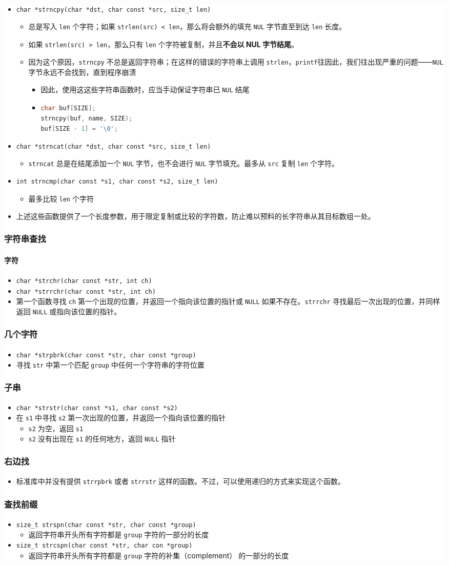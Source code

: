- `char *strncpy(char *dst, char const *src, size_t len)`

  - 总是写入 `len` 个字符；如果 `strlen(src) < len`，那么将会额外的填充 `NUL` 字节直至到达 `len` 长度。

  - 如果 `strlen(src) > len`，那么只有 `len` 个字符被复制，并且**不会以 NUL 字节结尾**。

  - 因为这个原因，`strncpy` 不总是返回字符串；在这样的错误的字符串上调用 `strlen`，`printf`往因此，我们往出现严重的问题——`NUL` 字节永远不会找到，直到程序崩溃

    - 因此，使用这这些字符串函数时，应当手动保证字符串已 `NUL` 结尾

    - ```c
      char buf[SIZE];
      strncpy(buf, name, SIZE);
      buf[SIZE - 1] = '\0';
      ```

- `char *strncat(char *dst, char const *src, size_t len)`

  - `strncat` 总是在结尾添加一个 `NUL` 字节，也不会进行 `NUL` 字节填充。最多从 `src` 复制  `len` 个字符。

- `int strncmp(char const *s1, char const *s2, size_t len)`

  - 最多比较 `len` 个字符

- 上述这些函数提供了一个长度参数，用于限定复制或比较的字符数，防止难以预料的长字符串从其目标数组一处。

### 字符串查找

#### 字符

- `char *strchr(char const *str, int ch)`
- `char *strrchr(char const *str, int ch)`
- 第一个函数寻找 `ch` 第一个出现的位置，并返回一个指向该位置的指针或 `NULL` 如果不存在。`strrchr` 寻找最后一次出现的位置，并同样返回 `NULL` 或指向该位置的指针。

### 几个字符

- `char *strpbrk(char const *str, char const *group)`
- 寻找 `str` 中第一个匹配 `group` 中任何一个字符串的字符位置

### 子串

- `char *strstr(char const *s1, char const *s2)`
- 在 `s1` 中寻找 `s2` 第一次出现的位置，并返回一个指向该位置的指针
  - `s2` 为空，返回 `s1`
  - `s2` 没有出现在 `s1` 的任何地方，返回 `NULL` 指针

### 右边找

- 标准库中并没有提供 `strrpbrk` 或者 `strrstr` 这样的函数。不过，可以使用递归的方式来实现这个函数。

### 查找前缀

- `size_t strspn(char const *str, char const *group)`
  - 返回字符串开头所有字符都是 `group` 字符的一部分的长度
- `size_t strcspn(char const *str, char con *group)`
  - 返回字符串开头所有字符都是 `group` 字符的补集（complement） 的一部分的长度
